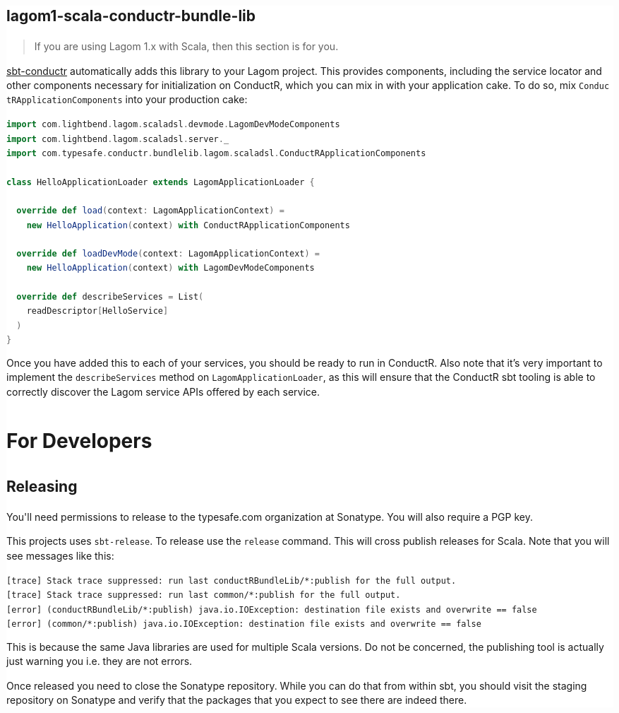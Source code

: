 ## lagom1-scala-conductr-bundle-lib

> If you are using Lagom 1.x with Scala, then this section is for you.

[sbt-conductr](https://github.com/typesafehub/sbt-conductr) automatically adds this library to your Lagom project. This provides components, including the service locator and other components necessary for initialization on ConductR, which you can mix in with your application cake. To do so, mix `ConductRApplicationComponents` into your production cake:

```scala
import com.lightbend.lagom.scaladsl.devmode.LagomDevModeComponents
import com.lightbend.lagom.scaladsl.server._
import com.typesafe.conductr.bundlelib.lagom.scaladsl.ConductRApplicationComponents

class HelloApplicationLoader extends LagomApplicationLoader {

  override def load(context: LagomApplicationContext) =
    new HelloApplication(context) with ConductRApplicationComponents

  override def loadDevMode(context: LagomApplicationContext) =
    new HelloApplication(context) with LagomDevModeComponents

  override def describeServices = List(
    readDescriptor[HelloService]
  )
}
```

Once you have added this to each of your services, you should be ready to run in ConductR. Also note that it’s very important to implement the `describeServices` method on `LagomApplicationLoader`, as this will ensure that the ConductR sbt tooling is able to correctly discover the Lagom service APIs offered by each service.

# For Developers

## Releasing

You'll need permissions to release to the typesafe.com organization at Sonatype. You will also require a PGP key.

This projects uses `sbt-release`. To release use the `release` command. This will cross publish releases for Scala. Note that you will see messages like this:

```
[trace] Stack trace suppressed: run last conductRBundleLib/*:publish for the full output.
[trace] Stack trace suppressed: run last common/*:publish for the full output.
[error] (conductRBundleLib/*:publish) java.io.IOException: destination file exists and overwrite == false
[error] (common/*:publish) java.io.IOException: destination file exists and overwrite == false
```

This is because the same Java libraries are used for multiple Scala versions. Do not be concerned, the publishing tool is actually just warning you i.e. they are not errors.

Once released you need to close the Sonatype repository. While you can do that from within sbt, you should visit the staging repository on Sonatype and verify that the packages that you expect to see there are indeed there.
